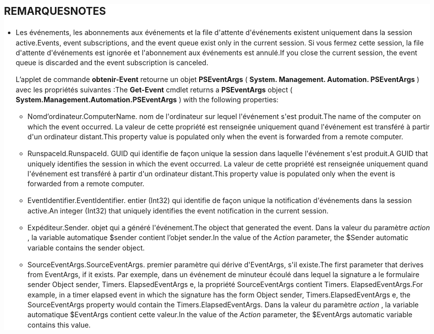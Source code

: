 ## <span data-ttu-id="3f1f1-148">REMARQUES</span><span class="sxs-lookup"><span data-stu-id="3f1f1-148">NOTES</span></span>

* <span data-ttu-id="3f1f1-149">Les événements, les abonnements aux événements et la file d'attente d'événements existent uniquement dans la session active.</span><span class="sxs-lookup"><span data-stu-id="3f1f1-149">Events, event subscriptions, and the event queue exist only in the current session.</span></span> <span data-ttu-id="3f1f1-150">Si vous fermez cette session, la file d'attente d'événements est ignorée et l'abonnement aux événements est annulé.</span><span class="sxs-lookup"><span data-stu-id="3f1f1-150">If you close the current session, the event queue is discarded and the event subscription is canceled.</span></span>

  <span data-ttu-id="3f1f1-151">L’applet de commande **obtenir-Event** retourne un objet **PSEventArgs** ( **System. Management. Automation. PSEventArgs** ) avec les propriétés suivantes :</span><span class="sxs-lookup"><span data-stu-id="3f1f1-151">The **Get-Event** cmdlet returns a **PSEventArgs** object ( **System.Management.Automation.PSEventArgs** ) with the following properties:</span></span>

  - <span data-ttu-id="3f1f1-152">Nomd’ordinateur.</span><span class="sxs-lookup"><span data-stu-id="3f1f1-152">ComputerName.</span></span>
<span data-ttu-id="3f1f1-153">nom de l'ordinateur sur lequel l'événement s'est produit.</span><span class="sxs-lookup"><span data-stu-id="3f1f1-153">The name of the computer on which the event occurred.</span></span>
<span data-ttu-id="3f1f1-154">La valeur de cette propriété est renseignée uniquement quand l'événement est transféré à partir d'un ordinateur distant.</span><span class="sxs-lookup"><span data-stu-id="3f1f1-154">This property value is populated only when the event is forwarded from a remote computer.</span></span>

  - <span data-ttu-id="3f1f1-155">RunspaceId.</span><span class="sxs-lookup"><span data-stu-id="3f1f1-155">RunspaceId.</span></span>
<span data-ttu-id="3f1f1-156">GUID qui identifie de façon unique la session dans laquelle l'événement s'est produit.</span><span class="sxs-lookup"><span data-stu-id="3f1f1-156">A GUID that uniquely identifies the session in which the event occurred.</span></span>
<span data-ttu-id="3f1f1-157">La valeur de cette propriété est renseignée uniquement quand l'événement est transféré à partir d'un ordinateur distant.</span><span class="sxs-lookup"><span data-stu-id="3f1f1-157">This property value is populated only when the event is forwarded from a remote computer.</span></span>

  - <span data-ttu-id="3f1f1-158">EventIdentifier.</span><span class="sxs-lookup"><span data-stu-id="3f1f1-158">EventIdentifier.</span></span>
<span data-ttu-id="3f1f1-159">entier (Int32) qui identifie de façon unique la notification d'événements dans la session active.</span><span class="sxs-lookup"><span data-stu-id="3f1f1-159">An integer (Int32) that uniquely identifies the event notification in the current session.</span></span>

  - <span data-ttu-id="3f1f1-160">Expéditeur.</span><span class="sxs-lookup"><span data-stu-id="3f1f1-160">Sender.</span></span>
<span data-ttu-id="3f1f1-161">objet qui a généré l'événement.</span><span class="sxs-lookup"><span data-stu-id="3f1f1-161">The object that generated the event.</span></span>
<span data-ttu-id="3f1f1-162">Dans la valeur du paramètre *action* , la variable automatique $sender contient l’objet sender.</span><span class="sxs-lookup"><span data-stu-id="3f1f1-162">In the value of the *Action* parameter, the $Sender automatic variable contains the sender object.</span></span>

  - <span data-ttu-id="3f1f1-163">SourceEventArgs.</span><span class="sxs-lookup"><span data-stu-id="3f1f1-163">SourceEventArgs.</span></span>
<span data-ttu-id="3f1f1-164">premier paramètre qui dérive d'EventArgs, s'il existe.</span><span class="sxs-lookup"><span data-stu-id="3f1f1-164">The first parameter that derives from EventArgs, if it exists.</span></span>
<span data-ttu-id="3f1f1-165">Par exemple, dans un événement de minuteur écoulé dans lequel la signature a le formulaire sender Object sender, Timers. ElapsedEventArgs e, la propriété SourceEventArgs contient Timers. ElapsedEventArgs.</span><span class="sxs-lookup"><span data-stu-id="3f1f1-165">For example, in a timer elapsed event in which the signature has the form Object sender, Timers.ElapsedEventArgs e, the SourceEventArgs property would contain the Timers.ElapsedEventArgs.</span></span>
<span data-ttu-id="3f1f1-166">Dans la valeur du paramètre *action* , la variable automatique $EventArgs contient cette valeur.</span><span class="sxs-lookup"><span data-stu-id="3f1f1-166">In the value of the *Action* parameter, the $EventArgs automatic variable contains this value.</span></span>
